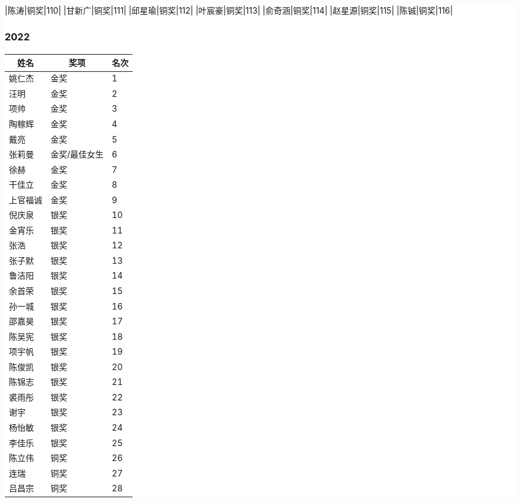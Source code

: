 |陈涛|铜奖|110|
|甘新广|铜奖|111|
|邱星瑜|铜奖|112|
|叶宸豪|铜奖|113|
|俞奇涵|铜奖|114|
|赵星源|铜奖|115|
|陈铖|铜奖|116|

### 2022
|姓名|奖项|名次|
|---|---|---|
|姚仁杰|金奖|1|
|汪明|金奖|2|
|项帅|金奖|3|
|陶稼辉|金奖|4|
|戴亮|金奖|5|
|张莉曼|金奖/最佳女生|6|
|徐赫|金奖|7|
|干佳立|金奖|8|
|上官福诚|金奖|9|
|倪庆泉|银奖|10|
|金宵乐|银奖|11|
|张浩|银奖|12|
|张子默|银奖|13|
|鲁洁阳|银奖|14|
|余首荣|银奖|15|
|孙一城|银奖|16|
|邵嘉昊|银奖|17|
|陈吴宪|银奖|18|
|项宇帆|银奖|19|
|陈俊凯|银奖|20|
|陈锦志|银奖|21|
|裘雨彤|银奖|22|
|谢宇|银奖|23|
|杨怡敏|银奖|24|
|李佳乐|银奖|25|
|陈立伟|铜奖|26|
|连瑞|铜奖|27|
|吕昌宗|铜奖|28|